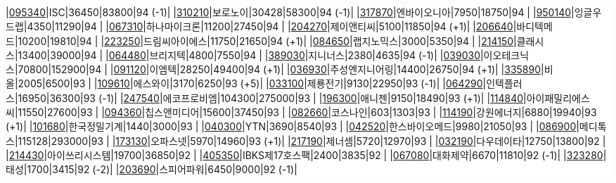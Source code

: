 |[095340](https://finance.daum.net/quotes/A095340)|ISC|36450|83800|94 (-1)|
|[310210](https://finance.daum.net/quotes/A310210)|보로노이|30428|58300|94 (-1)|
|[317870](https://finance.daum.net/quotes/A317870)|엔바이오니아|7950|18750|94 |
|[950140](https://finance.daum.net/quotes/A950140)|잉글우드랩|4350|11290|94 |
|[067310](https://finance.daum.net/quotes/A067310)|하나마이크론|11200|27450|94 |
|[204270](https://finance.daum.net/quotes/A204270)|제이앤티씨|5100|11850|94 (+1)|
|[206640](https://finance.daum.net/quotes/A206640)|바디텍메드|10200|19810|94 |
|[223250](https://finance.daum.net/quotes/A223250)|드림씨아이에스|11750|21650|94 (+1)|
|[084650](https://finance.daum.net/quotes/A084650)|랩지노믹스|3000|5350|94 |
|[214150](https://finance.daum.net/quotes/A214150)|클래시스|13400|39000|94 |
|[064480](https://finance.daum.net/quotes/A064480)|브리지텍|4800|7550|94 |
|[389030](https://finance.daum.net/quotes/A389030)|지니너스|2380|4635|94 (-1)|
|[039030](https://finance.daum.net/quotes/A039030)|이오테크닉스|70800|152900|94 |
|[091120](https://finance.daum.net/quotes/A091120)|이엠텍|28250|49400|94 (+1)|
|[036930](https://finance.daum.net/quotes/A036930)|주성엔지니어링|14400|26750|94 (+1)|
|[335890](https://finance.daum.net/quotes/A335890)|비올|2005|6500|93 |
|[109610](https://finance.daum.net/quotes/A109610)|에스와이|3170|6250|93 (+5)|
|[033100](https://finance.daum.net/quotes/A033100)|제룡전기|9130|22950|93 (-1)|
|[064290](https://finance.daum.net/quotes/A064290)|인텍플러스|16950|36300|93 (-1)|
|[247540](https://finance.daum.net/quotes/A247540)|에코프로비엠|104300|275000|93 |
|[196300](https://finance.daum.net/quotes/A196300)|애니젠|9150|18490|93 (+1)|
|[114840](https://finance.daum.net/quotes/A114840)|아이패밀리에스씨|11550|27600|93 |
|[094360](https://finance.daum.net/quotes/A094360)|칩스앤미디어|15600|37450|93 |
|[082660](https://finance.daum.net/quotes/A082660)|코스나인|603|1303|93 |
|[114190](https://finance.daum.net/quotes/A114190)|강원에너지|6880|19940|93 (+1)|
|[101680](https://finance.daum.net/quotes/A101680)|한국정밀기계|1440|3000|93 |
|[040300](https://finance.daum.net/quotes/A040300)|YTN|3690|8540|93 |
|[042520](https://finance.daum.net/quotes/A042520)|한스바이오메드|9980|21050|93 |
|[086900](https://finance.daum.net/quotes/A086900)|메디톡스|115128|293000|93 |
|[173130](https://finance.daum.net/quotes/A173130)|오파스넷|5970|14960|93 (+1)|
|[217190](https://finance.daum.net/quotes/A217190)|제너셈|5720|12970|93 |
|[032190](https://finance.daum.net/quotes/A032190)|다우데이타|12750|13800|92 |
|[214430](https://finance.daum.net/quotes/A214430)|아이쓰리시스템|19700|36850|92 |
|[405350](https://finance.daum.net/quotes/A405350)|IBKS제17호스팩|2400|3835|92 |
|[067080](https://finance.daum.net/quotes/A067080)|대화제약|6670|11810|92 (-1)|
|[323280](https://finance.daum.net/quotes/A323280)|태성|1700|3415|92 (-2)|
|[203690](https://finance.daum.net/quotes/A203690)|스피어파워|6450|9000|92 (-1)|